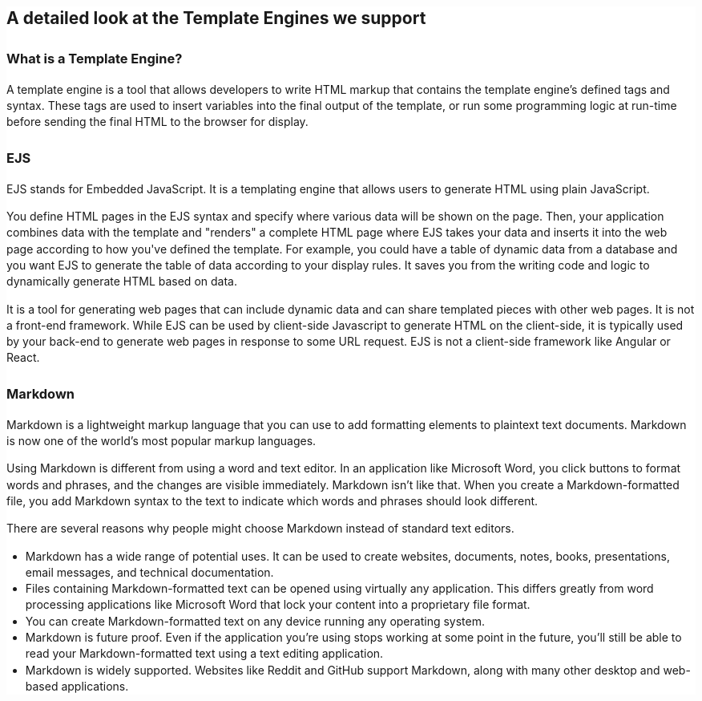 

## A detailed look at the Template Engines we support 


### What is a Template Engine? 

A template engine is a tool that allows developers to write HTML markup that contains the template engine’s defined tags and syntax. These tags are used to insert variables into the final output of the template, or run some programming logic at run-time before sending the final HTML to the browser for display.


### EJS 

EJS stands for Embedded JavaScript. It is a templating engine that allows users to generate HTML using plain JavaScript.

You define HTML pages in the EJS syntax and specify where various data will be shown on the page. Then, your application combines data with the template and "renders" a complete HTML page where EJS takes your data and inserts it into the web page according to how you've defined the template. For example, you could have a table of dynamic data from a database and you want EJS to generate the table of data according to your display rules. It saves you from the writing code and logic to dynamically generate HTML based on data.

It is a tool for generating web pages that can include dynamic data and can share templated pieces with other web pages. It is not a front-end framework. While EJS can be used by client-side Javascript to generate HTML on the client-side, it is typically used by your back-end to generate web pages in response to some URL request. EJS is not a client-side framework like Angular or React.


### Markdown 

Markdown is a lightweight markup language that you can use to add formatting elements to plaintext text documents. Markdown is now one of the world’s most popular markup languages.

Using Markdown is different from using a word and text editor. In an application like Microsoft Word, you click buttons to format words and phrases, and the changes are visible immediately. Markdown isn’t like that. When you create a Markdown-formatted file, you add Markdown syntax to the text to indicate which words and phrases should look different.

There are several reasons why people might choose Markdown instead of standard text editors.



*   Markdown has a wide range of potential uses. It can be used to create websites, documents, notes, books, presentations, email messages, and technical documentation.
*   Files containing Markdown-formatted text can be opened using virtually any application. This differs greatly from word processing applications like Microsoft Word that lock your content into a proprietary file format.
*   You can create Markdown-formatted text on any device running any operating system.
*   Markdown is future proof. Even if the application you’re using stops working at some point in the future, you’ll still be able to read your Markdown-formatted text using a text editing application.
*   Markdown is widely supported. Websites like Reddit and GitHub support Markdown, along with many other desktop and web-based applications.
